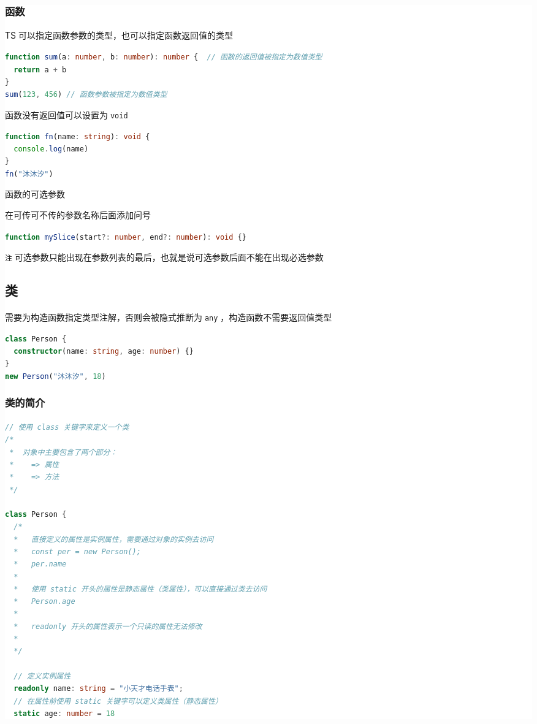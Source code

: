 ### 函数

TS 可以指定函数参数的类型，也可以指定函数返回值的类型

```typescript
function sum(a: number, b: number): number {  // 函数的返回值被指定为数值类型
  return a + b
}
sum(123, 456) // 函数参数被指定为数值类型
```

 函数没有返回值可以设置为 `void`

```typescript
function fn(name: string): void {
  console.log(name)
}
fn("沐沐汐")
```

函数的可选参数

在可传可不传的参数名称后面添加问号

```typescript
function mySlice(start?: number, end?: number): void {}
```

`注` 可选参数只能出现在参数列表的最后，也就是说可选参数后面不能在出现必选参数

## 类

需要为构造函数指定类型注解，否则会被隐式推断为 `any` ，构造函数不需要返回值类型

```typescript
class Person {
  constructor(name: string, age: number) {}
}
new Person("沐沐汐", 18)
```



### 类的简介

```typescript
// 使用 class 关键字来定义一个类
/* 
 *  对象中主要包含了两个部分：
 *    => 属性
 *    => 方法
 */

class Person {
  /* 
  *   直接定义的属性是实例属性，需要通过对象的实例去访问
  *   const per = new Person();
  *   per.name
  * 
  *   使用 static 开头的属性是静态属性（类属性），可以直接通过类去访问
  *   Person.age
  *   
  *   readonly 开头的属性表示一个只读的属性无法修改
  * 
  */

  // 定义实例属性
  readonly name: string = "小天才电话手表";
  // 在属性前使用 static 关键字可以定义类属性（静态属性）
  static age: number = 18
```